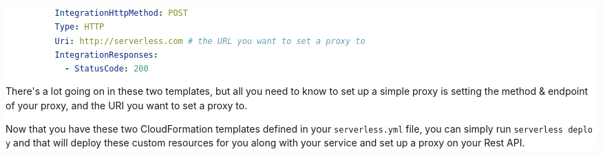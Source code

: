 ```yml
          IntegrationHttpMethod: POST
          Type: HTTP
          Uri: http://serverless.com # the URL you want to set a proxy to
          IntegrationResponses:
            - StatusCode: 200
```

There's a lot going on in these two templates, but all you need to know to set up a simple proxy is setting the method &
endpoint of your proxy, and the URI you want to set a proxy to.

Now that you have these two CloudFormation templates defined in your `serverless.yml` file, you can simply run
`serverless deploy` and that will deploy these custom resources for you along with your service and set up a proxy on your Rest API.
